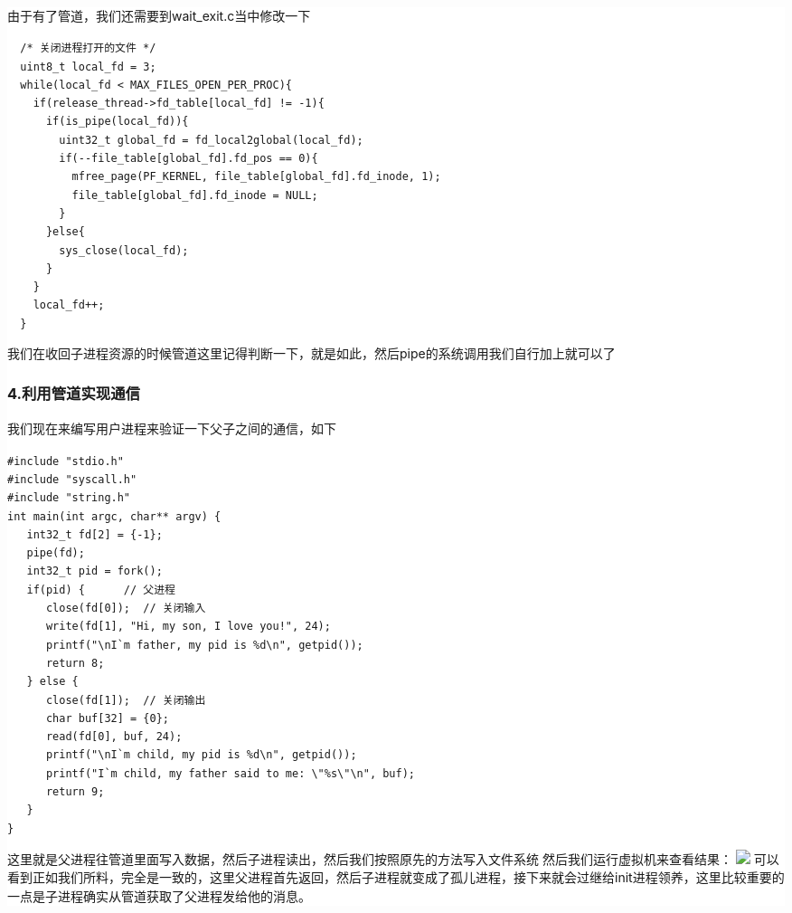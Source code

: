 由于有了管道，我们还需要到wait_exit.c当中修改一下
```
  /* 关闭进程打开的文件 */
  uint8_t local_fd = 3;
  while(local_fd < MAX_FILES_OPEN_PER_PROC){
    if(release_thread->fd_table[local_fd] != -1){
      if(is_pipe(local_fd)){
        uint32_t global_fd = fd_local2global(local_fd);
        if(--file_table[global_fd].fd_pos == 0){
          mfree_page(PF_KERNEL, file_table[global_fd].fd_inode, 1);
          file_table[global_fd].fd_inode = NULL;
        }
      }else{
        sys_close(local_fd);
      }
    }
    local_fd++;
  }
```

我们在收回子进程资源的时候管道这里记得判断一下，就是如此，然后pipe的系统调用我们自行加上就可以了

### 4.利用管道实现通信
我们现在来编写用户进程来验证一下父子之间的通信，如下
```
#include "stdio.h"
#include "syscall.h"
#include "string.h"
int main(int argc, char** argv) {
   int32_t fd[2] = {-1};
   pipe(fd);
   int32_t pid = fork();
   if(pid) {	  // 父进程
      close(fd[0]);  // 关闭输入
      write(fd[1], "Hi, my son, I love you!", 24);
      printf("\nI`m father, my pid is %d\n", getpid());
      return 8;
   } else {
      close(fd[1]);  // 关闭输出
      char buf[32] = {0};
      read(fd[0], buf, 24);
      printf("\nI`m child, my pid is %d\n", getpid());
      printf("I`m child, my father said to me: \"%s\"\n", buf);
      return 9;
   }
}

```

这里就是父进程往管道里面写入数据，然后子进程读出，然后我们按照原先的方法写入文件系统
然后我们运行虚拟机来查看结果：
![](http://imgsrc.baidu.com/forum/pic/item/d50735fae6cd7b89bf6671444a2442a7d8330eea.jpg)
可以看到正如我们所料，完全是一致的，这里父进程首先返回，然后子进程就变成了孤儿进程，接下来就会过继给init进程领养，这里比较重要的一点是子进程确实从管道获取了父进程发给他的消息。

